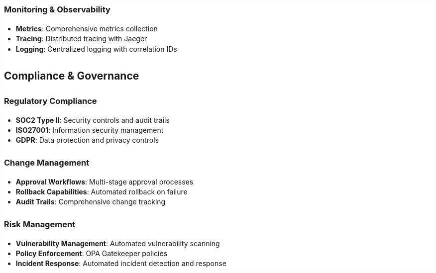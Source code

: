 ### Monitoring & Observability
- **Metrics**: Comprehensive metrics collection
- **Tracing**: Distributed tracing with Jaeger
- **Logging**: Centralized logging with correlation IDs

## Compliance & Governance

### Regulatory Compliance
- **SOC2 Type II**: Security controls and audit trails
- **ISO27001**: Information security management
- **GDPR**: Data protection and privacy controls

### Change Management
- **Approval Workflows**: Multi-stage approval processes
- **Rollback Capabilities**: Automated rollback on failure
- **Audit Trails**: Comprehensive change tracking

### Risk Management
- **Vulnerability Management**: Automated vulnerability scanning
- **Policy Enforcement**: OPA Gatekeeper policies
- **Incident Response**: Automated incident detection and response
